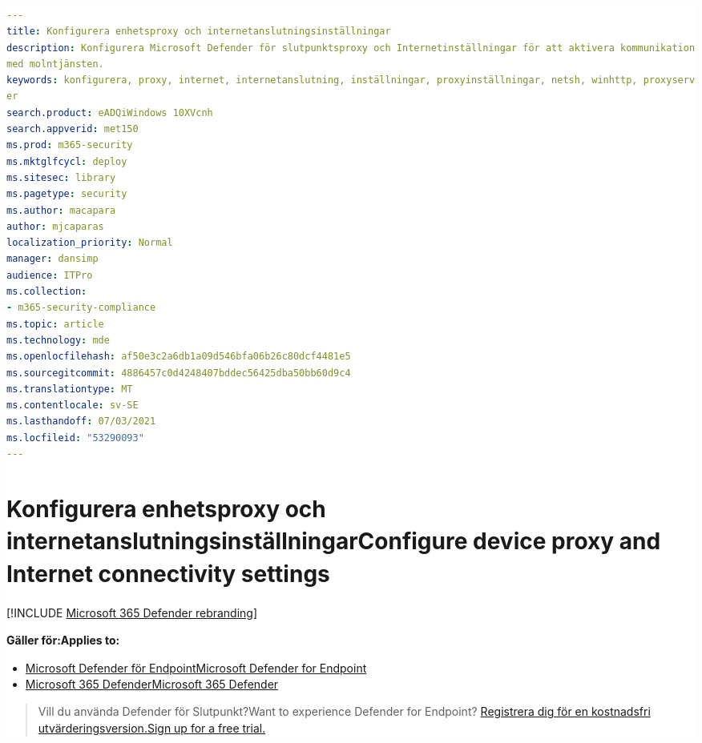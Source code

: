 ```yaml
---
title: Konfigurera enhetsproxy och internetanslutningsinställningar
description: Konfigurera Microsoft Defender för slutpunktsproxy och Internetinställningar för att aktivera kommunikation med molntjänsten.
keywords: konfigurera, proxy, internet, internetanslutning, inställningar, proxyinställningar, netsh, winhttp, proxyserver
search.product: eADQiWindows 10XVcnh
search.appverid: met150
ms.prod: m365-security
ms.mktglfcycl: deploy
ms.sitesec: library
ms.pagetype: security
ms.author: macapara
author: mjcaparas
localization_priority: Normal
manager: dansimp
audience: ITPro
ms.collection:
- m365-security-compliance
ms.topic: article
ms.technology: mde
ms.openlocfilehash: af50e3c2a6db1a09d546bfa06b26c80dcf4481e5
ms.sourcegitcommit: 4886457c0d4248407bddec56425dba50bb60d9c4
ms.translationtype: MT
ms.contentlocale: sv-SE
ms.lasthandoff: 07/03/2021
ms.locfileid: "53290093"
---
```

# <a name="configure-device-proxy-and-internet-connectivity-settings"></a><span data-ttu-id="a58dc-104">Konfigurera enhetsproxy och internetanslutningsinställningar</span><span class="sxs-lookup"><span data-stu-id="a58dc-104">Configure device proxy and Internet connectivity settings</span></span>

[!INCLUDE [Microsoft 365 Defender rebranding](../../includes/microsoft-defender.md)]

<span data-ttu-id="a58dc-105">**Gäller för:**</span><span class="sxs-lookup"><span data-stu-id="a58dc-105">**Applies to:**</span></span>
- [<span data-ttu-id="a58dc-106">Microsoft Defender för Endpoint</span><span class="sxs-lookup"><span data-stu-id="a58dc-106">Microsoft Defender for Endpoint</span></span>](https://go.microsoft.com/fwlink/p/?linkid=2154037)
- [<span data-ttu-id="a58dc-107">Microsoft 365 Defender</span><span class="sxs-lookup"><span data-stu-id="a58dc-107">Microsoft 365 Defender</span></span>](https://go.microsoft.com/fwlink/?linkid=2118804)

> <span data-ttu-id="a58dc-108">Vill du använda Defender för Slutpunkt?</span><span class="sxs-lookup"><span data-stu-id="a58dc-108">Want to experience Defender for Endpoint?</span></span> [<span data-ttu-id="a58dc-109">Registrera dig för en kostnadsfri utvärderingsversion.</span><span class="sxs-lookup"><span data-stu-id="a58dc-109">Sign up for a free trial.</span></span>](https://www.microsoft.com/en-us/WindowsForBusiness/windows-atp?ocid=docs-wdatp-configureendpointsscript-abovefoldlink)
